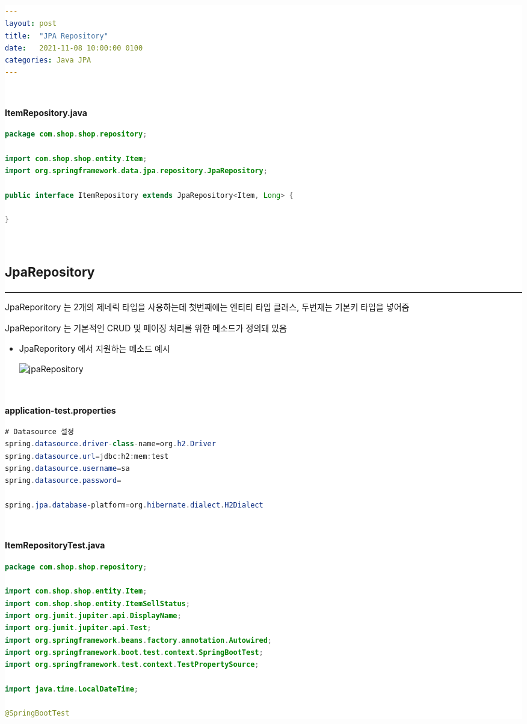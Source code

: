 ```yaml
---
layout: post
title:  "JPA Repository"
date:   2021-11-08 10:00:00 0100
categories: Java JPA
---
```

<br>


**ItemRepository.java**

```java
package com.shop.shop.repository;

import com.shop.shop.entity.Item;
import org.springframework.data.jpa.repository.JpaRepository;

public interface ItemRepository extends JpaRepository<Item, Long> {

}
```

<br>

## JpaRepository
---

JpaReporitory 는 2개의 제네릭 타입을 사용하는데 첫번째에는 엔티티 타입 클래스, 두번재는 기본키 타입을 넣어줌

JpaReporitory 는 기본적인 CRUD 및 페이징 처리를 위한 메소드가 정의돼 있음

- JpaReporitory 에서 지원하는 메소드 예시

    ![jpaRepository](https://user-images.githubusercontent.com/79130276/140668825-9087ab17-8b1b-43ae-86cd-1d09c0e49de1.png)

<br>

**application-test.properties**

```java
# Datasource 설정
spring.datasource.driver-class-name=org.h2.Driver
spring.datasource.url=jdbc:h2:mem:test
spring.datasource.username=sa
spring.datasource.password=

spring.jpa.database-platform=org.hibernate.dialect.H2Dialect
```

<br>

**ItemRepositoryTest.java**

```java
package com.shop.shop.repository;

import com.shop.shop.entity.Item;
import com.shop.shop.entity.ItemSellStatus;
import org.junit.jupiter.api.DisplayName;
import org.junit.jupiter.api.Test;
import org.springframework.beans.factory.annotation.Autowired;
import org.springframework.boot.test.context.SpringBootTest;
import org.springframework.test.context.TestPropertySource;

import java.time.LocalDateTime;

@SpringBootTest
```